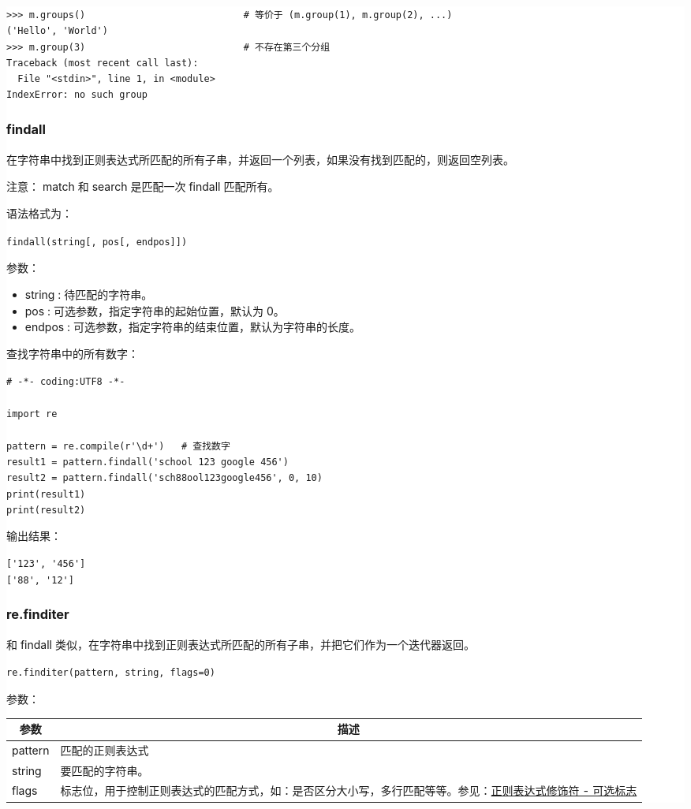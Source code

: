 ```
>>> m.groups()                            # 等价于 (m.group(1), m.group(2), ...)
('Hello', 'World')
>>> m.group(3)                            # 不存在第三个分组
Traceback (most recent call last):
  File "<stdin>", line 1, in <module>
IndexError: no such group
```

### findall

在字符串中找到正则表达式所匹配的所有子串，并返回一个列表，如果没有找到匹配的，则返回空列表。

注意： match 和 search 是匹配一次 findall 匹配所有。

语法格式为：

```
findall(string[, pos[, endpos]])
```

参数：

- string : 待匹配的字符串。
- pos : 可选参数，指定字符串的起始位置，默认为 0。
- endpos : 可选参数，指定字符串的结束位置，默认为字符串的长度。

查找字符串中的所有数字：

```
# -*- coding:UTF8 -*-

import re

pattern = re.compile(r'\d+')   # 查找数字
result1 = pattern.findall('school 123 google 456')
result2 = pattern.findall('sch88ool123google456', 0, 10)
print(result1)
print(result2)
```

输出结果：

```
['123', '456']
['88', '12']
```

### re.finditer

和 findall 类似，在字符串中找到正则表达式所匹配的所有子串，并把它们作为一个迭代器返回。

```
re.finditer(pattern, string, flags=0)
```

参数：

| 参数    | 描述                                                         |
| ------- | ------------------------------------------------------------ |
| pattern | 匹配的正则表达式                                             |
| string  | 要匹配的字符串。                                             |
| flags   | 标志位，用于控制正则表达式的匹配方式，如：是否区分大小写，多行匹配等等。参见：[正则表达式修饰符 - 可选标志](http://www.runoob.com/Python/Python-reg-expressions.html#flags) |
